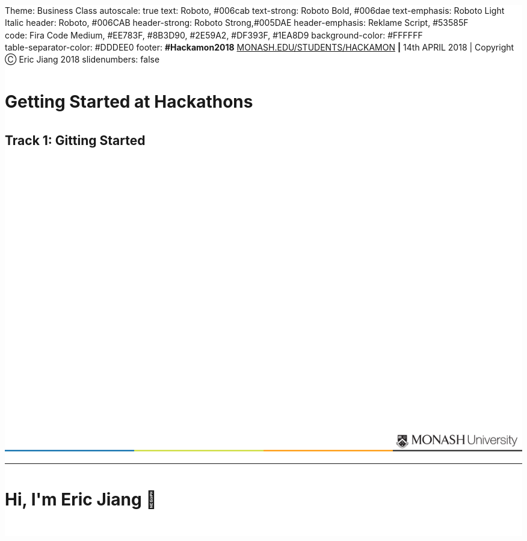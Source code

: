 Theme: Business Class
autoscale: true
text: Roboto, #006cab
text-strong: Roboto Bold, #006dae
text-emphasis: Roboto Light Italic
header: Roboto, #006CAB
header-strong: Roboto Strong,#005DAE
header-emphasis: Reklame Script, #53585F  
code: Fira Code Medium, #EE783F, #8B3D90, #2E59A2, #DF393F, #1EA8D9
background-color: #FFFFFF  
table-separator-color: #DDDEE0
footer: **#Hackamon2018** [MONASH.EDU/STUDENTS/HACKAMON](https://monash.edu/students/hackamon) **|** 14th APRIL 2018 | Copyright Ⓒ Eric Jiang 2018
slidenumbers: false

# Getting Started at Hackathons

## Track 1: Gitting Started

![original](assets/background.png)

---

# Hi, I'm **Eric Jiang** 👋 <br/><br/>
